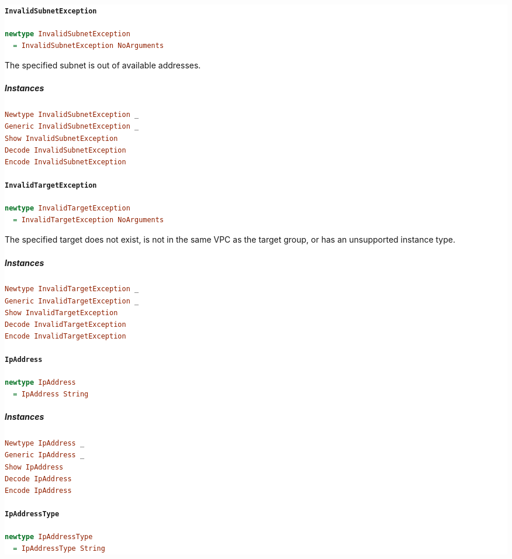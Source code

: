 #### `InvalidSubnetException`

``` purescript
newtype InvalidSubnetException
  = InvalidSubnetException NoArguments
```

<p>The specified subnet is out of available addresses.</p>

##### Instances
``` purescript
Newtype InvalidSubnetException _
Generic InvalidSubnetException _
Show InvalidSubnetException
Decode InvalidSubnetException
Encode InvalidSubnetException
```

#### `InvalidTargetException`

``` purescript
newtype InvalidTargetException
  = InvalidTargetException NoArguments
```

<p>The specified target does not exist, is not in the same VPC as the target group, or has an unsupported instance type.</p>

##### Instances
``` purescript
Newtype InvalidTargetException _
Generic InvalidTargetException _
Show InvalidTargetException
Decode InvalidTargetException
Encode InvalidTargetException
```

#### `IpAddress`

``` purescript
newtype IpAddress
  = IpAddress String
```

##### Instances
``` purescript
Newtype IpAddress _
Generic IpAddress _
Show IpAddress
Decode IpAddress
Encode IpAddress
```

#### `IpAddressType`

``` purescript
newtype IpAddressType
  = IpAddressType String
```
